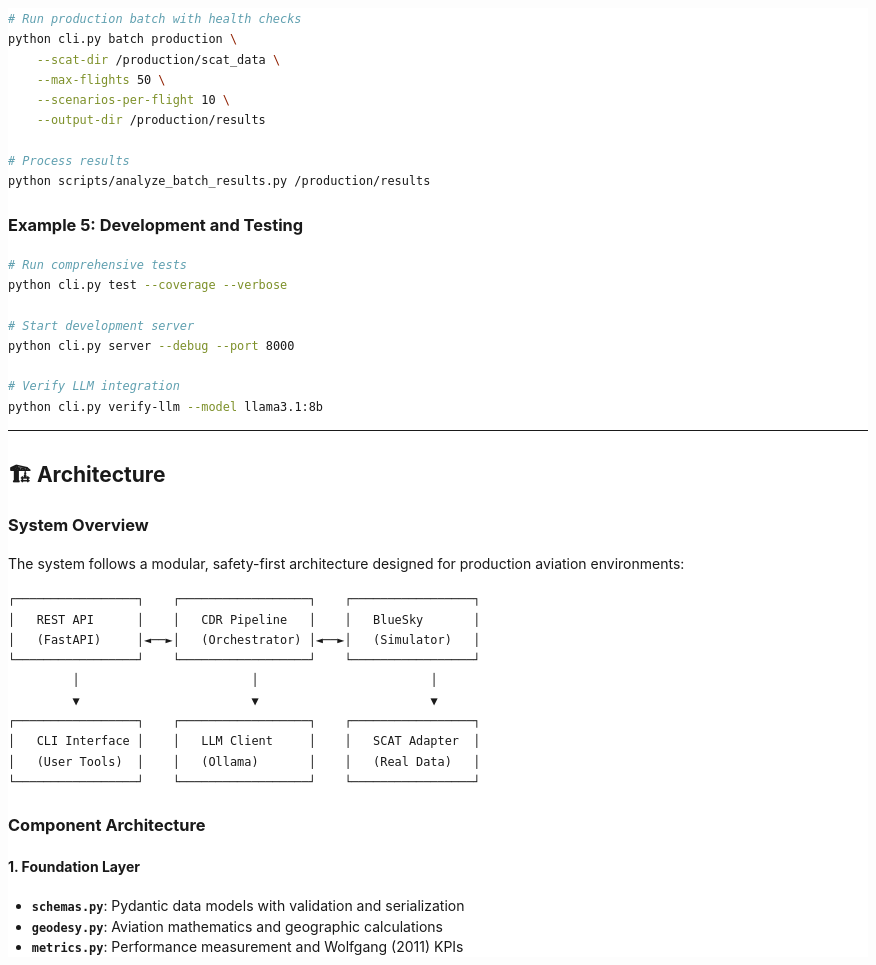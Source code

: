 ```bash
# Run production batch with health checks
python cli.py batch production \
    --scat-dir /production/scat_data \
    --max-flights 50 \
    --scenarios-per-flight 10 \
    --output-dir /production/results

# Process results
python scripts/analyze_batch_results.py /production/results
```

### Example 5: Development and Testing

```bash
# Run comprehensive tests
python cli.py test --coverage --verbose

# Start development server
python cli.py server --debug --port 8000

# Verify LLM integration
python cli.py verify-llm --model llama3.1:8b
```

---

## 🏗️ Architecture

### System Overview

The system follows a modular, safety-first architecture designed for production aviation environments:

```
┌─────────────────┐    ┌──────────────────┐    ┌─────────────────┐
│   REST API      │    │   CDR Pipeline   │    │   BlueSky       │
│   (FastAPI)     │◄──►│   (Orchestrator) │◄──►│   (Simulator)   │
└─────────────────┘    └──────────────────┘    └─────────────────┘
         │                        │                        │
         ▼                        ▼                        ▼
┌─────────────────┐    ┌──────────────────┐    ┌─────────────────┐
│   CLI Interface │    │   LLM Client     │    │   SCAT Adapter  │
│   (User Tools)  │    │   (Ollama)       │    │   (Real Data)   │
└─────────────────┘    └──────────────────┘    └─────────────────┘
```

### Component Architecture

#### 1. Foundation Layer
- **`schemas.py`**: Pydantic data models with validation and serialization
- **`geodesy.py`**: Aviation mathematics and geographic calculations
- **`metrics.py`**: Performance measurement and Wolfgang (2011) KPIs
